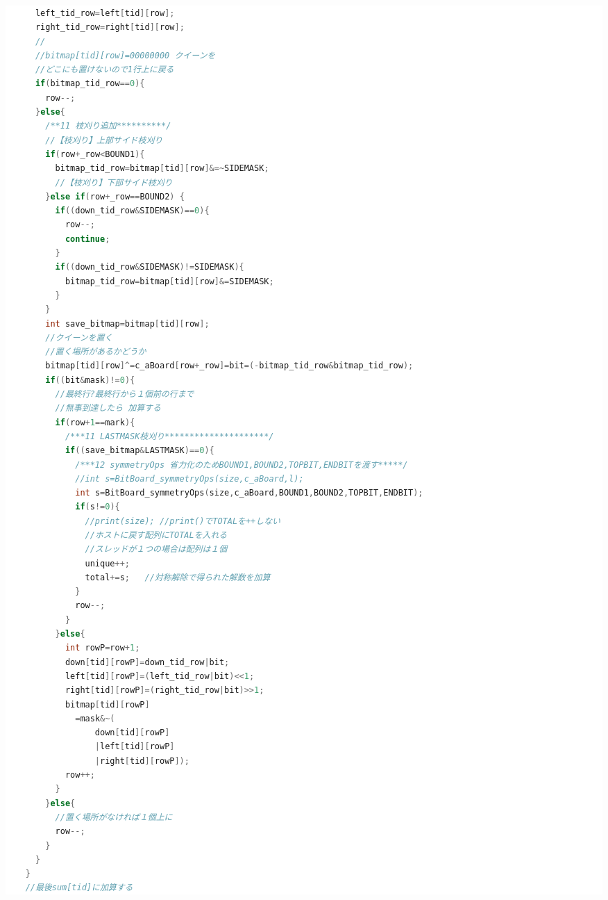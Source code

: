 ```c :04CUDA_Symmetry_BitBoard.cu
      left_tid_row=left[tid][row];
      right_tid_row=right[tid][row];
      //
      //bitmap[tid][row]=00000000 クイーンを
      //どこにも置けないので1行上に戻る
      if(bitmap_tid_row==0){
        row--;
      }else{
        /**11 枝刈り追加**********/
        //【枝刈り】上部サイド枝刈り
        if(row+_row<BOUND1){             	
          bitmap_tid_row=bitmap[tid][row]&=~SIDEMASK;
          //【枝刈り】下部サイド枝刈り
        }else if(row+_row==BOUND2) {     	
          if((down_tid_row&SIDEMASK)==0){ 
            row--; 
            continue;
          }
          if((down_tid_row&SIDEMASK)!=SIDEMASK){ 
            bitmap_tid_row=bitmap[tid][row]&=SIDEMASK; 
          }
        }
        int save_bitmap=bitmap[tid][row];
        //クイーンを置く
        //置く場所があるかどうか
        bitmap[tid][row]^=c_aBoard[row+_row]=bit=(-bitmap_tid_row&bitmap_tid_row);       
        if((bit&mask)!=0){
          //最終行?最終行から１個前の行まで
          //無事到達したら 加算する
          if(row+1==mark){
            /***11 LASTMASK枝刈り*********************/ 
            if((save_bitmap&LASTMASK)==0){ 
              /***12 symmetryOps 省力化のためBOUND1,BOUND2,TOPBIT,ENDBITを渡す*****/ 
              //int s=BitBoard_symmetryOps(size,c_aBoard,l); 
              int s=BitBoard_symmetryOps(size,c_aBoard,BOUND1,BOUND2,TOPBIT,ENDBIT); 
              if(s!=0){
                //print(size); //print()でTOTALを++しない
                //ホストに戻す配列にTOTALを入れる
                //スレッドが１つの場合は配列は１個
                unique++; 
                total+=s;   //対称解除で得られた解数を加算
              }
              row--;
            }
          }else{
            int rowP=row+1;
            down[tid][rowP]=down_tid_row|bit;
            left[tid][rowP]=(left_tid_row|bit)<<1;
            right[tid][rowP]=(right_tid_row|bit)>>1;
            bitmap[tid][rowP]
              =mask&~(
                  down[tid][rowP]
                  |left[tid][rowP]
                  |right[tid][rowP]);
            row++;
          }
        }else{
          //置く場所がなければ１個上に
          row--;
        }
      }
    }
    //最後sum[tid]に加算する
```